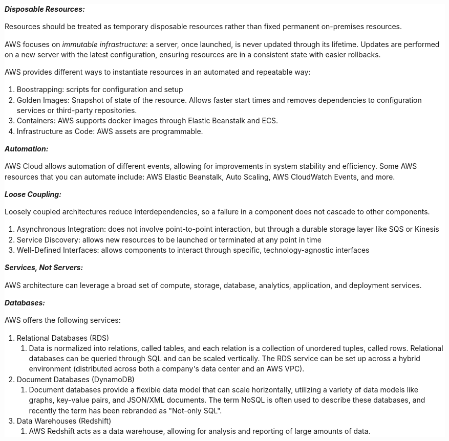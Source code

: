 ***Disposable Resources:***

Resources should be treated as temporary disposable resources rather than fixed permanent on-premises resources.

AWS focuses on *immutable infrastructure*: a server, once launched, is never updated through its lifetime. Updates are performed on a new server with the latest configuration, ensuring resources are in a consistent state with easier rollbacks.

AWS provides different ways to instantiate resources in an automated and repeatable way:
  1. Boostrapping: scripts for configuration and setup
  2. Golden Images: Snapshot of state of the resource. Allows faster start times and removes dependencies to configuration services or third-party repositories.
  3. Containers: AWS supports docker images through Elastic Beanstalk and ECS.
  4. Infrastructure as Code: AWS assets are programmable. 


***Automation:***

AWS Cloud allows automation of different events, allowing for improvements in system stability and efficiency. Some AWS resources that you can automate include: AWS Elastic Beanstalk, Auto Scaling, AWS CloudWatch Events, and more.


***Loose Coupling:***

Loosely coupled architectures reduce interdependencies, so a failure in a component does not cascade to other components.

  1. Asynchronous Integration: does not involve point-to-point interaction, but through a durable storage layer like SQS or Kinesis
  2. Service Discovery: allows new resources to be launched or terminated at any point in time
  3. Well-Defined Interfaces: allows components to interact through specific, technology-agnostic interfaces


***Services, Not Servers:***

AWS architecture can leverage a broad set of compute, storage, database, analytics, application, and deployment services.

***Databases:***

AWS offers the following services:

1. Relational Databases (RDS)
    1. Data is normalized into relations, called tables, and each relation is a collection of unordered tuples, called rows. Relational databases can be queried through SQL and can be scaled vertically. The RDS service can be set up across a hybrid environment (distributed across both a company's data center and an AWS VPC).
2. Document Databases (DynamoDB)
    1. Document databases provide a flexible data model that can scale horizontally, utilizing a variety of data models like graphs, key-value pairs, and JSON/XML documents. The term NoSQL is often used to describe these databases, and recently the term has been rebranded as "Not-only SQL".
3. Data Warehouses (Redshift)
    1. AWS Redshift acts as a data warehouse, allowing for analysis and reporting of large amounts of data. 

